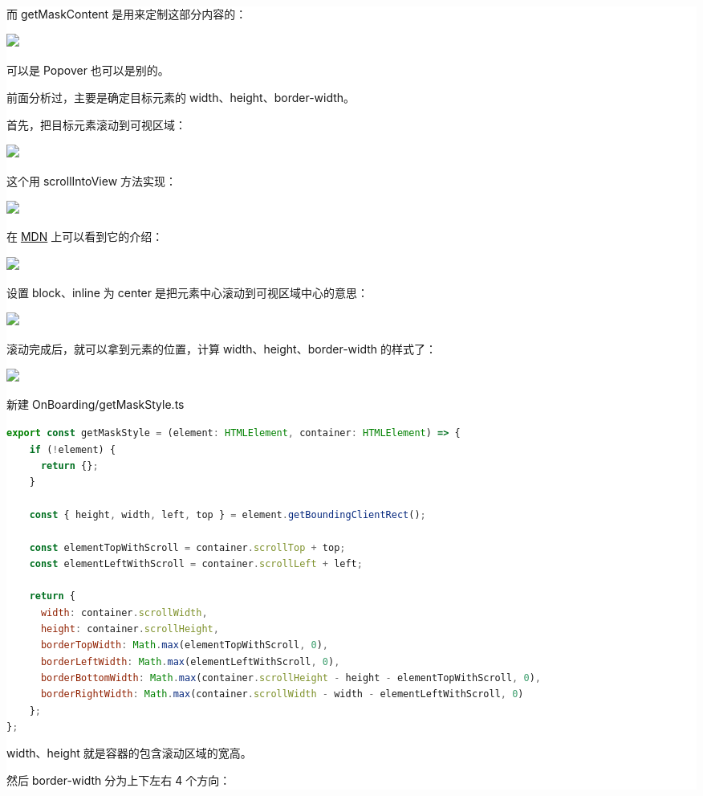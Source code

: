 而 getMaskContent 是用来定制这部分内容的：

![](https://p6-juejin.byteimg.com/tos-cn-i-k3u1fbpfcp/3e491e0b33584edbb33e07129642b8e8~tplv-k3u1fbpfcp-jj-mark:0:0:0:0:q75.image#?w=776&h=478&s=65750&e=png&b=fefefe)

可以是 Popover 也可以是别的。

前面分析过，主要是确定目标元素的 width、height、border-width。

首先，把目标元素滚动到可视区域：

![](https://p9-juejin.byteimg.com/tos-cn-i-k3u1fbpfcp/d32546de37234995a3f8c098fc7cab1e~tplv-k3u1fbpfcp-jj-mark:0:0:0:0:q75.image#?w=1864&h=1162&s=277712&e=gif&f=22&b=5a5a5a)

这个用 scrollIntoView 方法实现：

![](https://p6-juejin.byteimg.com/tos-cn-i-k3u1fbpfcp/925e51aba11d499e854d1225b291a96d~tplv-k3u1fbpfcp-jj-mark:0:0:0:0:q75.image#?w=426&h=178&s=19394&e=png&b=1f1f1f)

在 [MDN](https://developer.mozilla.org/zh-CN/docs/Web/API/Element/scrollIntoView) 上可以看到它的介绍：

![](https://p6-juejin.byteimg.com/tos-cn-i-k3u1fbpfcp/a2254053c5f0411bbfe2d8e773bfe3a7~tplv-k3u1fbpfcp-jj-mark:0:0:0:0:q75.image#?w=1744&h=626&s=101214&e=png&b=fefefe)

设置  block、inline 为 center 是把元素中心滚动到可视区域中心的意思：

![](https://p3-juejin.byteimg.com/tos-cn-i-k3u1fbpfcp/b15334352b0f4478a489c10e6f602fef~tplv-k3u1fbpfcp-jj-mark:0:0:0:0:q75.image#?w=1340&h=378&s=60595&e=png&b=fdfdfd)

滚动完成后，就可以拿到元素的位置，计算 width、height、border-width 的样式了：

![](https://p6-juejin.byteimg.com/tos-cn-i-k3u1fbpfcp/f2ac0ceaaa8a47c5b14e3801d86dc14e~tplv-k3u1fbpfcp-jj-mark:0:0:0:0:q75.image#?w=1214&h=1068&s=146549&e=png&b=1f1f1f)

新建 OnBoarding/getMaskStyle.ts

```javascript
export const getMaskStyle = (element: HTMLElement, container: HTMLElement) => {
    if (!element) {
      return {};
    }

    const { height, width, left, top } = element.getBoundingClientRect();

    const elementTopWithScroll = container.scrollTop + top;
    const elementLeftWithScroll = container.scrollLeft + left;

    return {
      width: container.scrollWidth,
      height: container.scrollHeight,
      borderTopWidth: Math.max(elementTopWithScroll, 0),
      borderLeftWidth: Math.max(elementLeftWithScroll, 0),
      borderBottomWidth: Math.max(container.scrollHeight - height - elementTopWithScroll, 0),
      borderRightWidth: Math.max(container.scrollWidth - width - elementLeftWithScroll, 0)
    };
};
```
width、height 就是容器的包含滚动区域的宽高。

然后 border-width  分为上下左右 4 个方向：
